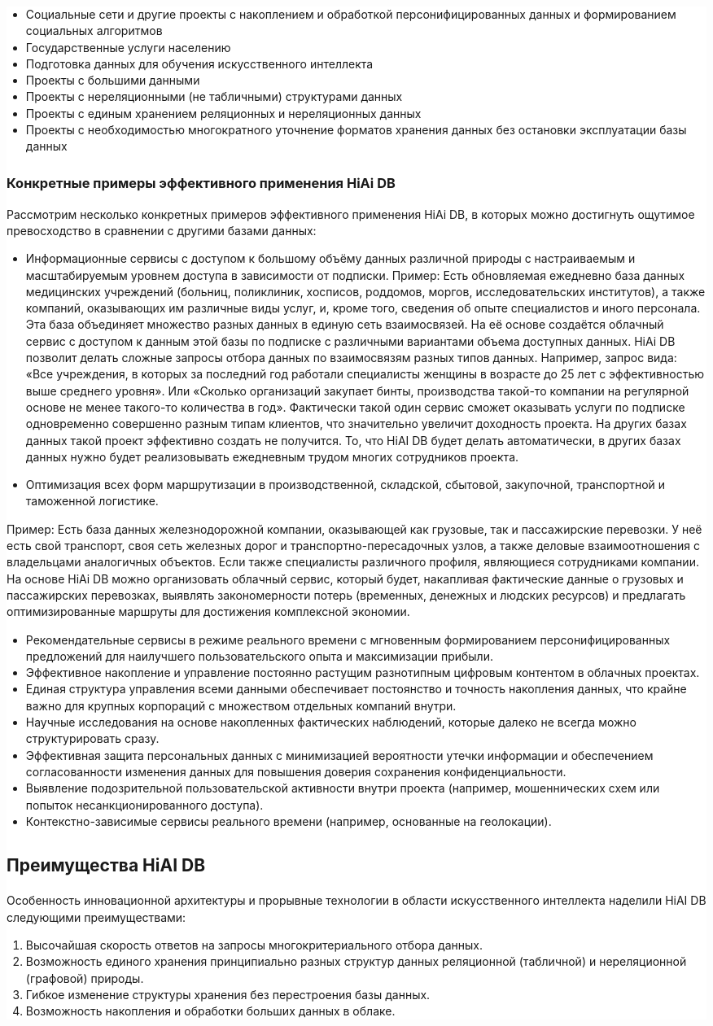  - Социальные сети и другие проекты с накоплением и обработкой персонифицированных данных и формированием социальных алгоритмов
 - Государственные услуги населению
 - Подготовка данных для обучения искусственного интеллекта
 - Проекты с большими данными
 - Проекты с нереляционными (не табличными) структурами данных
 - Проекты с единым хранением реляционных и нереляционных данных
 - Проекты с необходимостью многократного уточнение форматов хранения данных без остановки эксплуатации базы данных

### Конкретные примеры эффективного применения HiAi DB
Рассмотрим несколько конкретных примеров эффективного применения HiAi DB, в которых можно достигнуть ощутимое превосходство в сравнении с другими базами данных:

- Информационные сервисы с доступом к большому объёму данных различной природы с настраиваемым и масштабируемым уровнем доступа в зависимости от подписки.
Пример:
Есть обновляемая ежедневно база данных медицинских учреждений (больниц, поликлиник, хосписов, роддомов, моргов, исследовательских институтов), а также компаний, оказывающих им различные виды услуг, и, кроме того, сведения об опыте специалистов и иного персонала. Эта база объединяет множество разных данных в единую сеть взаимосвязей. На её основе создаётся облачный сервис с доступом к данным этой базы по подписке с различными вариантами объема доступных данных. HiAi DB позволит делать сложные запросы отбора данных по взаимосвязям разных типов данных.
Например, запрос вида: «Все учреждения, в которых за последний год работали специалисты женщины в возрасте до 25 лет с эффективностью выше среднего уровня». Или «Сколько организаций закупает бинты, производства такой-то компании на регулярной основе не менее такого-то количества в год».
Фактически такой один сервис сможет оказывать услуги по подписке одновременно совершенно разным типам клиентов, что значительно увеличит доходность проекта. На других базах данных такой проект эффективно создать не получится. То, что HiAI DB будет делать автоматически, в других базах данных нужно будет реализовывать ежедневным трудом многих сотрудников проекта.

- Оптимизация всех форм маршрутизации в производственной, складской, сбытовой, закупочной, транспортной и таможенной логистике.

Пример:
Есть база данных железнодорожной компании, оказывающей как грузовые, так и пассажирские перевозки. У неё есть свой транспорт, своя сеть железных дорог и транспортно-пересадочных узлов, а также деловые взаимоотношения
с владельцами аналогичных объектов. Если также специалисты различного профиля, являющиеся сотрудниками компании. На основе HiAi DB можно организовать облачный сервис, который будет, накапливая фактические данные о грузовых и пассажирских перевозках, выявлять закономерности потерь (временных, денежных и людских ресурсов) и предлагать
оптимизированные маршруты для достижения комплексной экономии.
- Рекомендательные сервисы в режиме реального времени с мгновенным формированием персонифицированных предложений для наилучшего пользовательского опыта и максимизации прибыли.
- Эффективное накопление и управление постоянно растущим разнотипным цифровым контентом в облачных проектах.
- Единая структура управления всеми данными обеспечивает постоянство и точность накопления данных, что крайне важно для крупных корпораций с множеством отдельных компаний внутри.
- Научные исследования на основе накопленных фактических наблюдений, которые далеко не всегда можно структурировать сразу.
- Эффективная защита персональных данных с минимизацией вероятности утечки информации и обеспечением согласованности изменения данных для повышения доверия сохранения конфиденциальности.
- Выявление подозрительной пользовательской активности внутри проекта (например, мошеннических схем или попыток несанкционированного доступа).
- Контекстно-зависимые сервисы реального времени (например, основанные на геолокации).
## Преимущества HiAI DB
Особенность инновационной архитектуры и прорывные технологии в области искусственного интеллекта наделили HiAI DB следующими преимуществами:
1. Высочайшая скорость ответов на запросы многокритериального отбора данных.
2. Возможность единого хранения принципиально разных структур данных реляционной (табличной) и нереляционной (графовой) природы.
3. Гибкое изменение структуры хранения без перестроения базы данных.
4. Возможность накопления и обработки больших данных в облаке.